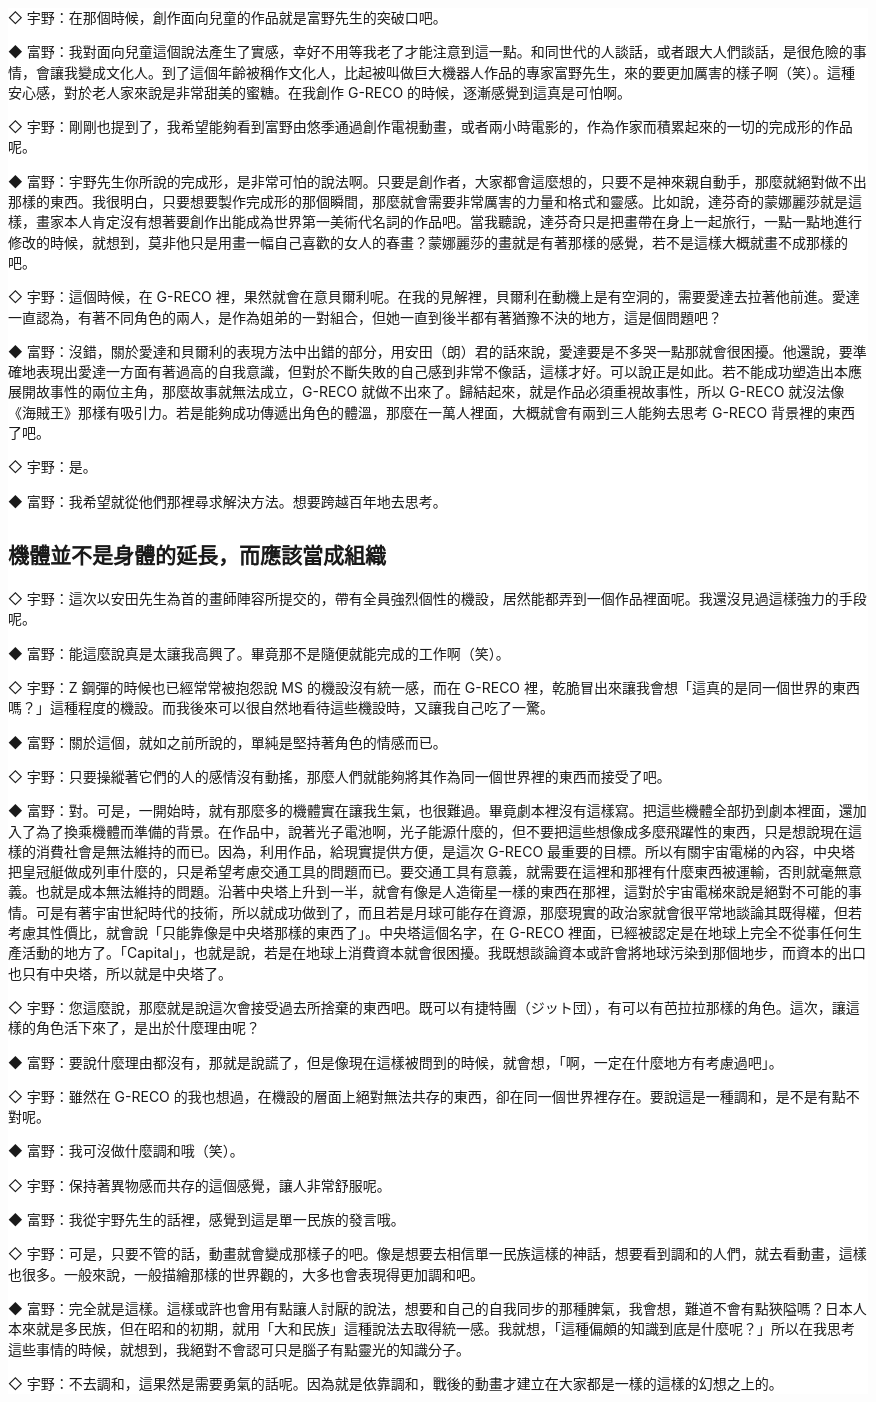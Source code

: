 ◇ 宇野：在那個時候，創作面向兒童的作品就是富野先生的突破口吧。

◆ 富野：我對面向兒童這個說法產生了實感，幸好不用等我老了才能注意到這一點。和同世代的人談話，或者跟大人們談話，是很危險的事情，會讓我變成文化人。到了這個年齡被稱作文化人，比起被叫做巨大機器人作品的專家富野先生，來的要更加厲害的樣子啊（笑）。這種安心感，對於老人家來說是非常甜美的蜜糖。在我創作 G-RECO 的時候，逐漸感覺到這真是可怕啊。

◇ 宇野：剛剛也提到了，我希望能夠看到富野由悠季通過創作電視動畫，或者兩小時電影的，作為作家而積累起來的一切的完成形的作品呢。

◆ 富野：宇野先生你所說的完成形，是非常可怕的說法啊。只要是創作者，大家都會這麼想的，只要不是神來親自動手，那麼就絕對做不出那樣的東西。我很明白，只要想要製作完成形的那個瞬間，那麼就會需要非常厲害的力量和格式和靈感。比如說，達芬奇的蒙娜麗莎就是這樣，畫家本人肯定沒有想著要創作出能成為世界第一美術代名詞的作品吧。當我聽說，達芬奇只是把畫帶在身上一起旅行，一點一點地進行修改的時候，就想到，莫非他只是用畫一幅自己喜歡的女人的春畫？蒙娜麗莎的畫就是有著那樣的感覺，若不是這樣大概就畫不成那樣的吧。

◇ 宇野：這個時候，在 G-RECO 裡，果然就會在意貝爾利呢。在我的見解裡，貝爾利在動機上是有空洞的，需要愛達去拉著他前進。愛達一直認為，有著不同角色的兩人，是作為姐弟的一對組合，但她一直到後半都有著猶豫不決的地方，這是個問題吧？

◆ 富野：沒錯，關於愛達和貝爾利的表現方法中出錯的部分，用安田（朗）君的話來說，愛達要是不多哭一點那就會很困擾。他還說，要準確地表現出愛達一方面有著過高的自我意識，但對於不斷失敗的自己感到非常不像話，這樣才好。可以說正是如此。若不能成功塑造出本應展開故事性的兩位主角，那麼故事就無法成立，G-RECO 就做不出來了。歸結起來，就是作品必須重視故事性，所以 G-RECO 就沒法像《海賊王》那樣有吸引力。若是能夠成功傳遞出角色的體溫，那麼在一萬人裡面，大概就會有兩到三人能夠去思考 G-RECO 背景裡的東西了吧。

◇ 宇野：是。

◆ 富野：我希望就從他們那裡尋求解決方法。想要跨越百年地去思考。

## 機體並不是身體的延長，而應該當成組織

◇ 宇野：這次以安田先生為首的畫師陣容所提交的，帶有全員強烈個性的機設，居然能都弄到一個作品裡面呢。我還沒見過這樣強力的手段呢。

◆ 富野：能這麼說真是太讓我高興了。畢竟那不是隨便就能完成的工作啊（笑）。

◇ 宇野：Z 鋼彈的時候也已經常常被抱怨說 MS 的機設沒有統一感，而在 G-RECO 裡，乾脆冒出來讓我會想「這真的是同一個世界的東西嗎？」這種程度的機設。而我後來可以很自然地看待這些機設時，又讓我自己吃了一驚。

◆ 富野：關於這個，就如之前所說的，單純是堅持著角色的情感而已。

◇ 宇野：只要操縱著它們的人的感情沒有動搖，那麼人們就能夠將其作為同一個世界裡的東西而接受了吧。

◆ 富野：對。可是，一開始時，就有那麼多的機體實在讓我生氣，也很難過。畢竟劇本裡沒有這樣寫。把這些機體全部扔到劇本裡面，還加入了為了換乘機體而準備的背景。在作品中，說著光子電池啊，光子能源什麼的，但不要把這些想像成多麼飛躍性的東西，只是想說現在這樣的消費社會是無法維持的而已。因為，利用作品，給現實提供方便，是這次 G-RECO 最重要的目標。所以有關宇宙電梯的內容，中央塔把皇冠艇做成列車什麼的，只是希望考慮交通工具的問題而已。要交通工具有意義，就需要在這裡和那裡有什麼東西被運輸，否則就毫無意義。也就是成本無法維持的問題。沿著中央塔上升到一半，就會有像是人造衛星一樣的東西在那裡，這對於宇宙電梯來說是絕對不可能的事情。可是有著宇宙世紀時代的技術，所以就成功做到了，而且若是月球可能存在資源，那麼現實的政治家就會很平常地談論其既得權，但若考慮其性價比，就會說「只能靠像是中央塔那樣的東西了」。中央塔這個名字，在 G-RECO 裡面，已經被認定是在地球上完全不從事任何生產活動的地方了。「Capital」，也就是說，若是在地球上消費資本就會很困擾。我既想談論資本或許會將地球污染到那個地步，而資本的出口也只有中央塔，所以就是中央塔了。

◇ 宇野：您這麼說，那麼就是說這次會接受過去所捨棄的東西吧。既可以有捷特團（ジット団），有可以有芭拉拉那樣的角色。這次，讓這樣的角色活下來了，是出於什麼理由呢？

◆ 富野：要說什麼理由都沒有，那就是說謊了，但是像現在這樣被問到的時候，就會想，「啊，一定在什麼地方有考慮過吧」。

◇ 宇野：雖然在 G-RECO 的我也想過，在機設的層面上絕對無法共存的東西，卻在同一個世界裡存在。要說這是一種調和，是不是有點不對呢。

◆ 富野：我可沒做什麼調和哦（笑）。

◇ 宇野：保持著異物感而共存的這個感覺，讓人非常舒服呢。

◆ 富野：我從宇野先生的話裡，感覺到這是單一民族的發言哦。

◇ 宇野：可是，只要不管的話，動畫就會變成那樣子的吧。像是想要去相信單一民族這樣的神話，想要看到調和的人們，就去看動畫，這樣也很多。一般來說，一般描繪那樣的世界觀的，大多也會表現得更加調和吧。

◆ 富野：完全就是這樣。這樣或許也會用有點讓人討厭的說法，想要和自己的自我同步的那種脾氣，我會想，難道不會有點狹隘嗎？日本人本來就是多民族，但在昭和的初期，就用「大和民族」這種說法去取得統一感。我就想，「這種偏頗的知識到底是什麼呢？」所以在我思考這些事情的時候，就想到，我絕對不會認可只是腦子有點靈光的知識分子。

◇ 宇野：不去調和，這果然是需要勇氣的話呢。因為就是依靠調和，戰後的動畫才建立在大家都是一樣的這樣的幻想之上的。
